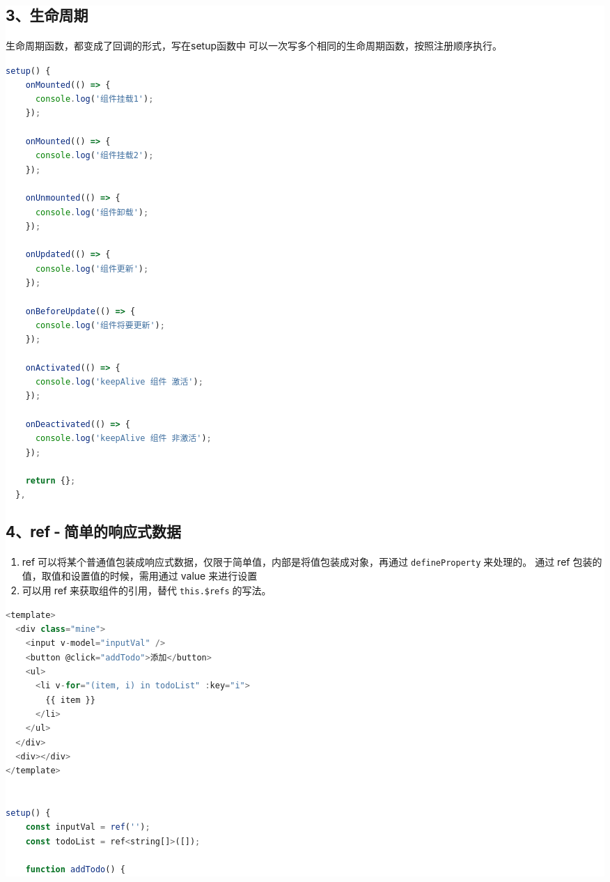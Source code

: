## 3、生命周期

生命周期函数，都变成了回调的形式，写在setup函数中 可以一次写多个相同的生命周期函数，按照注册顺序执行。

```js
setup() {
    onMounted(() => {
      console.log('组件挂载1');
    });

    onMounted(() => {
      console.log('组件挂载2');
    });

    onUnmounted(() => {
      console.log('组件卸载');
    });

    onUpdated(() => {
      console.log('组件更新');
    });

    onBeforeUpdate(() => {
      console.log('组件将要更新');
    });

    onActivated(() => {
      console.log('keepAlive 组件 激活');
    });

    onDeactivated(() => {
      console.log('keepAlive 组件 非激活');
    });

    return {};
  },
```

## 4、ref - 简单的响应式数据

1. ref 可以将某个普通值包装成响应式数据，仅限于简单值，内部是将值包装成对象，再通过 `defineProperty` 来处理的。
   通过 ref 包装的值，取值和设置值的时候，需用通过 value 来进行设置
2. 可以用 ref 来获取组件的引用，替代 `this.$refs` 的写法。

```js
<template>
  <div class="mine">
    <input v-model="inputVal" />
    <button @click="addTodo">添加</button>
    <ul>
      <li v-for="(item, i) in todoList" :key="i">
        {{ item }}
      </li>
    </ul>
  </div>
  <div></div>
</template>


setup() {
    const inputVal = ref('');
    const todoList = ref<string[]>([]);

    function addTodo() {
```